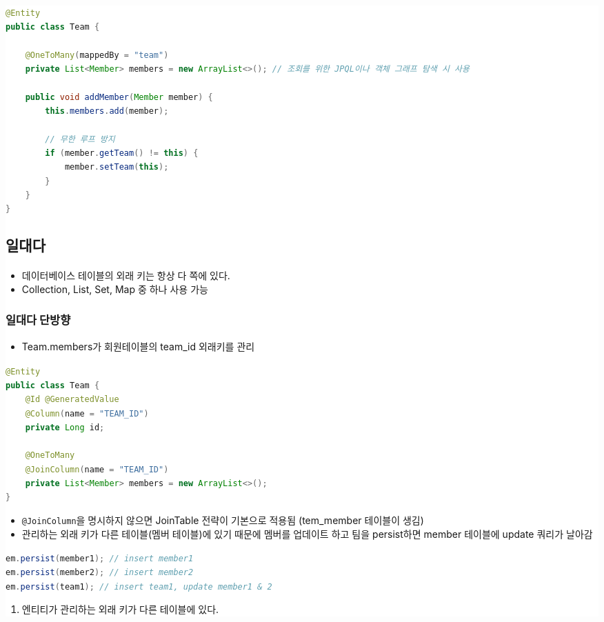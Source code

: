 ```java
@Entity
public class Team {
    
    @OneToMany(mappedBy = "team")
    private List<Member> members = new ArrayList<>(); // 조회를 위한 JPQL이나 객체 그래프 탐색 시 사용
    
    public void addMember(Member member) {
        this.members.add(member);
        
        // 무한 루프 방지
        if (member.getTeam() != this) {
            member.setTeam(this);
        }
    }
}
```





## 일대다

- 데이터베이스 테이블의 외래 키는 항상 다 쪽에 있다. 
- Collection, List, Set, Map 중 하나 사용 가능

### 일대다 단방향

- Team.members가 회원테이블의 team_id 외래키를 관리

```java
@Entity
public class Team {
    @Id @GeneratedValue
    @Column(name = "TEAM_ID")
    private Long id;
    
    @OneToMany
	@JoinColumn(name = "TEAM_ID")
	private List<Member> members = new ArrayList<>();
}

```

- `@JoinColumn`을 명시하지 않으면 JoinTable 전략이 기본으로 적용됨 (tem_member 테이블이 생김)
- 관리하는 외래 키가 다른 테이블(멤버 테이블)에 있기 때문에 멤버를 업데이트 하고 팀을 persist하면 member 테이블에 update 쿼리가 날아감

```java
em.persist(member1); // insert member1
em.persist(member2); // insert member2
em.persist(team1); // insert team1, update member1 & 2
```

1. 엔티티가 관리하는 외래 키가 다른 테이블에 있다.
